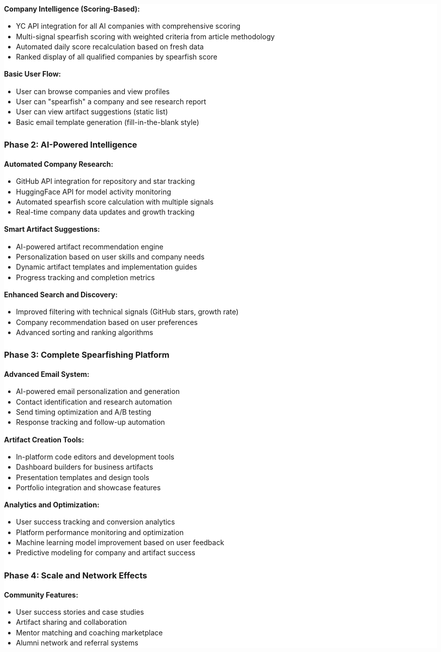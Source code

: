 **Company Intelligence (Scoring-Based):**
- YC API integration for all AI companies with comprehensive scoring
- Multi-signal spearfish scoring with weighted criteria from article methodology
- Automated daily score recalculation based on fresh data
- Ranked display of all qualified companies by spearfish score

**Basic User Flow:**
- User can browse companies and view profiles
- User can "spearfish" a company and see research report
- User can view artifact suggestions (static list)
- Basic email template generation (fill-in-the-blank style)

### Phase 2: AI-Powered Intelligence
**Automated Company Research:**
- GitHub API integration for repository and star tracking
- HuggingFace API for model activity monitoring
- Automated spearfish score calculation with multiple signals
- Real-time company data updates and growth tracking

**Smart Artifact Suggestions:**
- AI-powered artifact recommendation engine
- Personalization based on user skills and company needs
- Dynamic artifact templates and implementation guides
- Progress tracking and completion metrics

**Enhanced Search and Discovery:**
- Improved filtering with technical signals (GitHub stars, growth rate)
- Company recommendation based on user preferences
- Advanced sorting and ranking algorithms

### Phase 3: Complete Spearfishing Platform
**Advanced Email System:**
- AI-powered email personalization and generation
- Contact identification and research automation
- Send timing optimization and A/B testing
- Response tracking and follow-up automation

**Artifact Creation Tools:**
- In-platform code editors and development tools
- Dashboard builders for business artifacts
- Presentation templates and design tools
- Portfolio integration and showcase features

**Analytics and Optimization:**
- User success tracking and conversion analytics
- Platform performance monitoring and optimization
- Machine learning model improvement based on user feedback
- Predictive modeling for company and artifact success

### Phase 4: Scale and Network Effects
**Community Features:**
- User success stories and case studies
- Artifact sharing and collaboration
- Mentor matching and coaching marketplace
- Alumni network and referral systems
